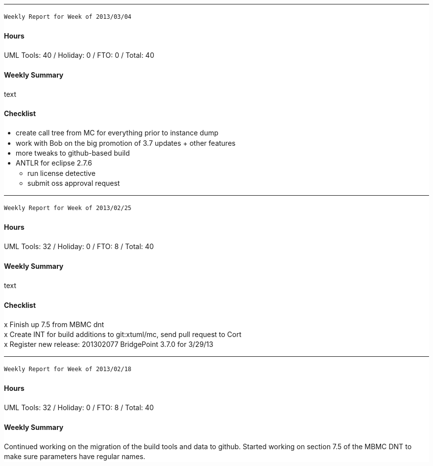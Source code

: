
---

    Weekly Report for Week of 2013/03/04

#### Hours
UML Tools:  40 / 
Holiday: 0 / 
FTO: 0 / 
Total: 40

#### Weekly Summary
text

#### Checklist
- create call tree from MC for everything prior to instance dump  
- work with Bob on the big promotion of 3.7 updates + other features  
- more tweaks to github-based build  
- ANTLR for eclipse 2.7.6
  - run license detective
  - submit oss approval request  

---

    Weekly Report for Week of 2013/02/25

#### Hours
UML Tools:  32 / 
Holiday: 0 / 
FTO: 8 / 
Total: 40

#### Weekly Summary
text

#### Checklist
x Finish up 7.5 from MBMC dnt  
x Create INT for build additions to git:xtuml/mc, send pull request to Cort  
x Register new release:  201302077 BridgePoint 3.7.0 for 3/29/13 

---

    Weekly Report for Week of 2013/02/18

#### Hours
UML Tools:  32 / 
Holiday: 0 / 
FTO: 8 / 
Total: 40

#### Weekly Summary
Continued working on the migration of the build tools and data to github.  Started working
on section 7.5 of the MBMC DNT to make sure parameters have regular names.
